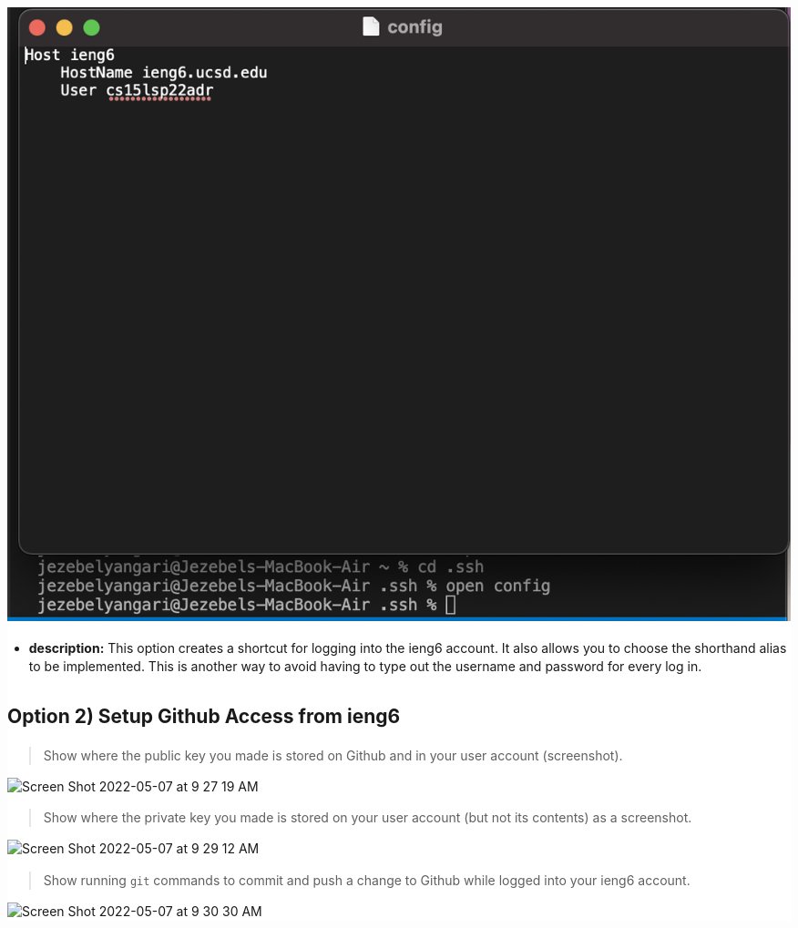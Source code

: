 ![image](lr3_edited_config.png)

- **description:** This option creates a shortcut for logging into the ieng6 account. It also allows you to choose the shorthand alias to be implemented. This is another way to avoid having to type out the username and password for every log in.


## Option 2) Setup Github Access from ieng6
>Show where the public key you made is stored on Github and in your user account (screenshot).
<img width="647" alt="Screen Shot 2022-05-07 at 9 27 19 AM" src="https://user-images.githubusercontent.com/103277481/167263232-2d36637a-fff9-478b-bf28-96033ace6504.png">

>Show where the private key you made is stored on your user account (but not its contents) as a screenshot.
<img width="408" alt="Screen Shot 2022-05-07 at 9 29 12 AM" src="https://user-images.githubusercontent.com/103277481/167263297-50ee03b7-5349-44c2-bf0b-2482617aecfe.png">

>Show running `git` commands to commit and push a change to Github while logged into your ieng6 account.
<img width="807" alt="Screen Shot 2022-05-07 at 9 30 30 AM" src="https://user-images.githubusercontent.com/103277481/167263341-6dbc0518-44ef-467a-8868-ba846d079e5f.png">
